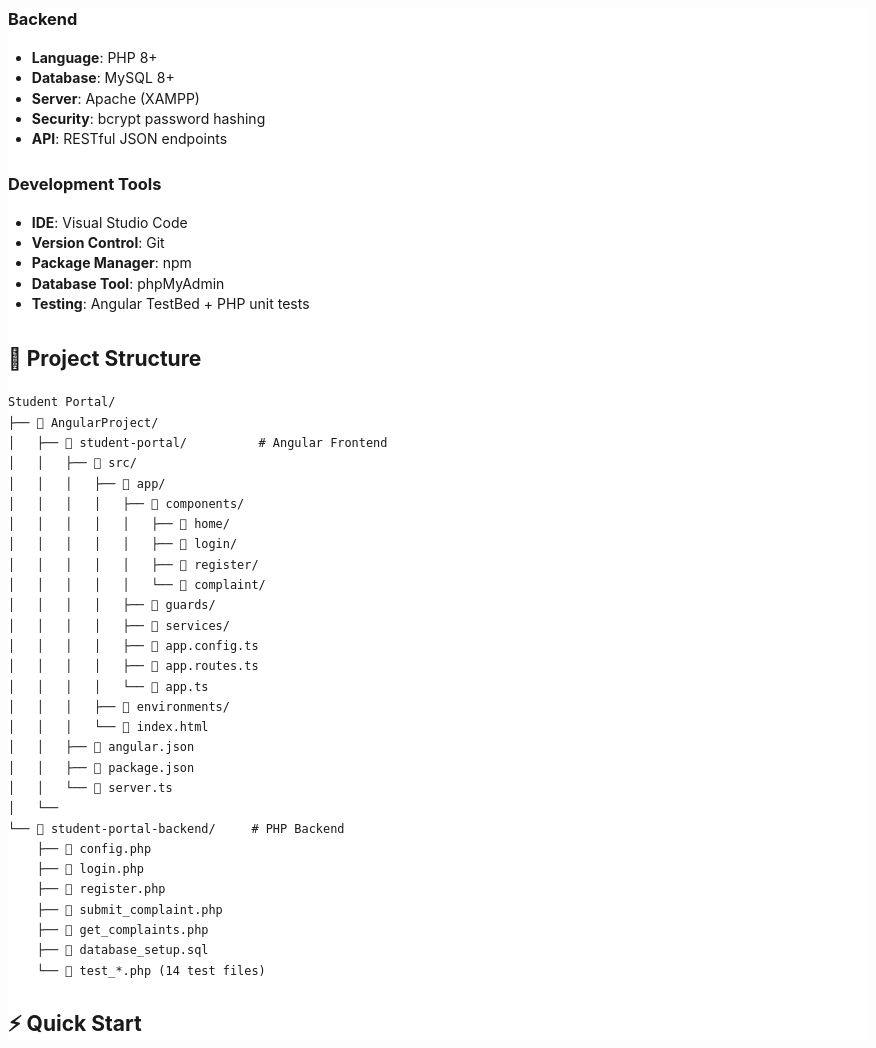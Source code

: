 ### Backend
- **Language**: PHP 8+
- **Database**: MySQL 8+
- **Server**: Apache (XAMPP)
- **Security**: bcrypt password hashing
- **API**: RESTful JSON endpoints

### Development Tools
- **IDE**: Visual Studio Code
- **Version Control**: Git
- **Package Manager**: npm
- **Database Tool**: phpMyAdmin
- **Testing**: Angular TestBed + PHP unit tests

## 📁 Project Structure

```
Student Portal/
├── 📁 AngularProject/
│   ├── 📁 student-portal/          # Angular Frontend
│   │   ├── 📁 src/
│   │   │   ├── 📁 app/
│   │   │   │   ├── 📁 components/
│   │   │   │   │   ├── 📁 home/
│   │   │   │   │   ├── 📁 login/
│   │   │   │   │   ├── 📁 register/
│   │   │   │   │   └── 📁 complaint/
│   │   │   │   ├── 📁 guards/
│   │   │   │   ├── 📁 services/
│   │   │   │   ├── 📄 app.config.ts
│   │   │   │   ├── 📄 app.routes.ts
│   │   │   │   └── 📄 app.ts
│   │   │   ├── 📁 environments/
│   │   │   └── 📄 index.html
│   │   ├── 📄 angular.json
│   │   ├── 📄 package.json
│   │   └── 📄 server.ts
│   └──
└── 📁 student-portal-backend/     # PHP Backend
    ├── 📄 config.php
    ├── 📄 login.php
    ├── 📄 register.php
    ├── 📄 submit_complaint.php
    ├── 📄 get_complaints.php
    ├── 📄 database_setup.sql
    └── 📁 test_*.php (14 test files)
```

## ⚡ Quick Start
